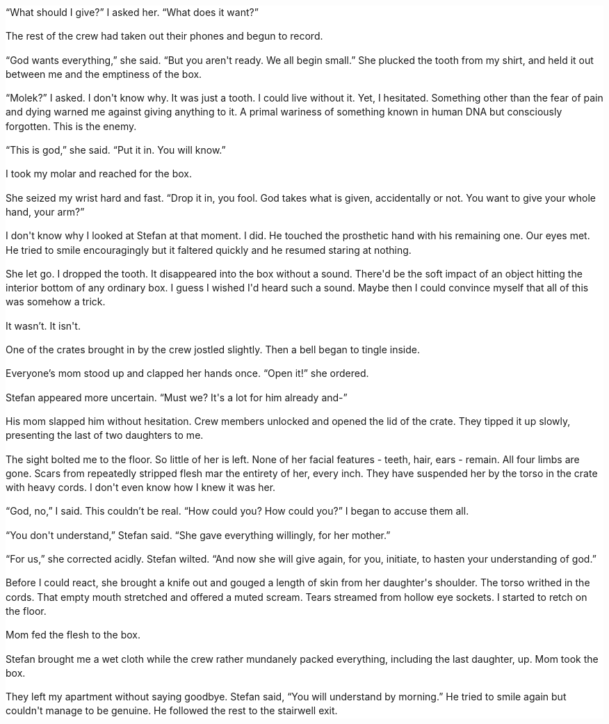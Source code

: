 “What should I give?” I asked her. “What does it want?”

The rest of the crew had taken out their phones and begun to record. 

“God wants everything,” she said. “But you aren't ready. We all begin small.” She plucked the tooth from my shirt, and held it out between me and the emptiness of the box. 

“Molek?” I asked. I don't know why. It was just a tooth. I could live without it. Yet, I hesitated. Something other than the fear of pain and dying warned me against giving anything to it. A primal wariness of something known in human DNA but consciously forgotten. This is the enemy.

“This is god,” she said. “Put it in. You will know.”

I took my molar and reached for the box. 

She seized my wrist hard and fast. “Drop it in, you fool. God takes what is given, accidentally or not. You want to give your whole hand, your arm?”

I don't know why I looked at Stefan at that moment. I did. He touched the prosthetic hand with his remaining one. Our eyes met. He tried to smile encouragingly but it faltered quickly and he resumed staring at nothing.

She let go. I dropped the tooth. It disappeared into the box without a sound. There'd be the soft impact of an object hitting the interior bottom of any ordinary box. I guess I wished I'd heard such a sound. Maybe then I could convince myself that all of this was somehow a trick.

It wasn’t. It isn't. 

One of the crates brought in by the crew jostled slightly. Then a bell began to tingle inside.

Everyone’s mom stood up and clapped her hands once. “Open it!” she ordered. 

Stefan appeared more uncertain. “Must we? It's a lot for him already and-”

His mom slapped him without hesitation. Crew members unlocked and opened the lid of the crate. They tipped it up slowly, presenting the last of two daughters to me.

The sight bolted me to the floor. So little of her is left. None of her facial features - teeth, hair, ears - remain. All four limbs are gone. Scars from repeatedly stripped flesh mar the entirety of her, every inch. They have suspended her by the torso in the crate with heavy cords. I don't even know how I knew it was her.

“God, no,” I said. This couldn’t be real. “How could you? How could you?” I began to accuse them all.

“You don't understand,” Stefan said. “She gave everything willingly, for her mother.”

“For us,” she corrected acidly. Stefan wilted. “And now she will give again, for you, initiate, to hasten your understanding of god.”

Before I could react, she brought a knife out and gouged a length of skin from her daughter's shoulder. The torso writhed in the cords. That empty mouth stretched and offered a muted scream. Tears streamed from hollow eye sockets. I started to retch on the floor.

Mom fed the flesh to the box. 

Stefan brought me a wet cloth while the crew rather mundanely packed everything, including the last daughter, up. Mom took the box. 

They left my apartment without saying goodbye. Stefan said, “You will understand by morning.” He tried to smile again but couldn't manage to be genuine. He followed the rest to the stairwell exit.
